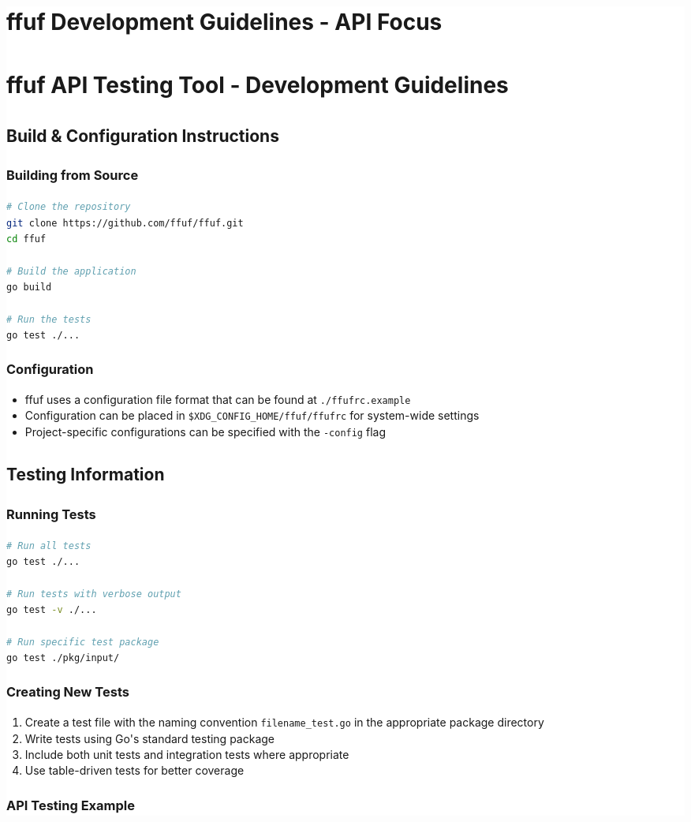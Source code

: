 # ffuf Development Guidelines - API Focus
# ffuf API Testing Tool - Development Guidelines

## Build & Configuration Instructions

### Building from Source

```bash
# Clone the repository
git clone https://github.com/ffuf/ffuf.git
cd ffuf

# Build the application
go build

# Run the tests
go test ./...
```

### Configuration

- ffuf uses a configuration file format that can be found at `./ffufrc.example`
- Configuration can be placed in `$XDG_CONFIG_HOME/ffuf/ffufrc` for system-wide settings
- Project-specific configurations can be specified with the `-config` flag

## Testing Information

### Running Tests

```bash
# Run all tests
go test ./...

# Run tests with verbose output
go test -v ./...

# Run specific test package
go test ./pkg/input/
```

### Creating New Tests

1. Create a test file with the naming convention `filename_test.go` in the appropriate package directory
2. Write tests using Go's standard testing package
3. Include both unit tests and integration tests where appropriate
4. Use table-driven tests for better coverage

### API Testing Example
